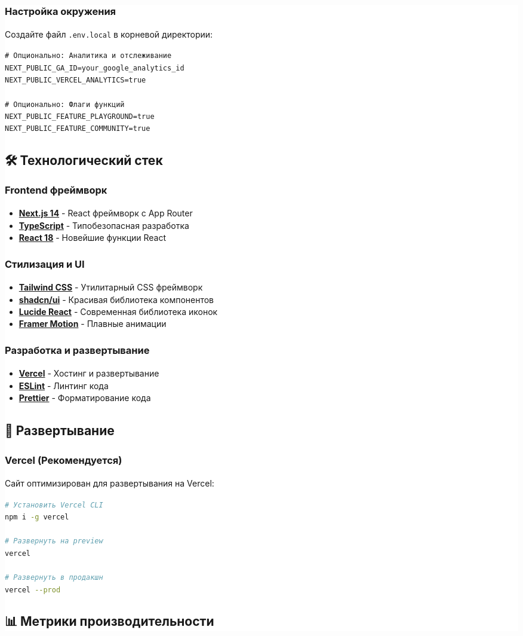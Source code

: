 ### Настройка окружения

Создайте файл `.env.local` в корневой директории:

```env
# Опционально: Аналитика и отслеживание
NEXT_PUBLIC_GA_ID=your_google_analytics_id
NEXT_PUBLIC_VERCEL_ANALYTICS=true

# Опционально: Флаги функций
NEXT_PUBLIC_FEATURE_PLAYGROUND=true
NEXT_PUBLIC_FEATURE_COMMUNITY=true
```

## 🛠️ Технологический стек

### **Frontend фреймворк**
- **[Next.js 14](https://nextjs.org/)** - React фреймворк с App Router
- **[TypeScript](https://www.typescriptlang.org/)** - Типобезопасная разработка
- **[React 18](https://reactjs.org/)** - Новейшие функции React

### **Стилизация и UI**
- **[Tailwind CSS](https://tailwindcss.com/)** - Утилитарный CSS фреймворк
- **[shadcn/ui](https://ui.shadcn.com/)** - Красивая библиотека компонентов
- **[Lucide React](https://lucide.dev/)** - Современная библиотека иконок
- **[Framer Motion](https://www.framer.com/motion/)** - Плавные анимации

### **Разработка и развертывание**
- **[Vercel](https://vercel.com/)** - Хостинг и развертывание
- **[ESLint](https://eslint.org/)** - Линтинг кода
- **[Prettier](https://prettier.io/)** - Форматирование кода

## 🚀 Развертывание

### **Vercel (Рекомендуется)**

Сайт оптимизирован для развертывания на Vercel:

```bash
# Установить Vercel CLI
npm i -g vercel

# Развернуть на preview
vercel

# Развернуть в продакшн
vercel --prod
```

## 📊 Метрики производительности
